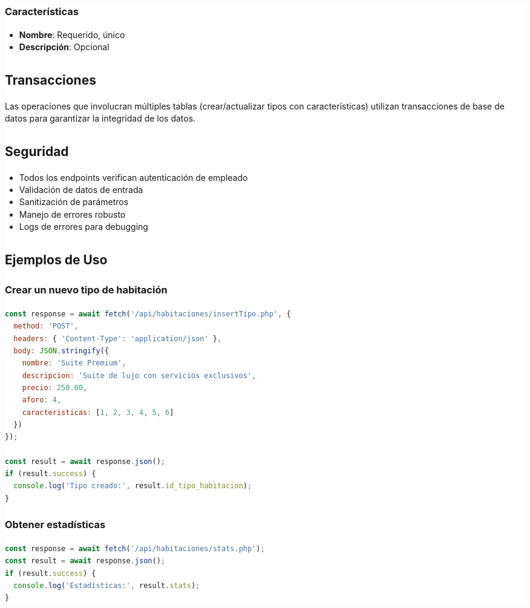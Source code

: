 ### Características
- **Nombre**: Requerido, único
- **Descripción**: Opcional

## Transacciones

Las operaciones que involucran múltiples tablas (crear/actualizar tipos con características) utilizan transacciones de base de datos para garantizar la integridad de los datos.

## Seguridad

- Todos los endpoints verifican autenticación de empleado
- Validación de datos de entrada
- Sanitización de parámetros
- Manejo de errores robusto
- Logs de errores para debugging

## Ejemplos de Uso

### Crear un nuevo tipo de habitación
```javascript
const response = await fetch('/api/habitaciones/insertTipo.php', {
  method: 'POST',
  headers: { 'Content-Type': 'application/json' },
  body: JSON.stringify({
    nombre: 'Suite Premium',
    descripcion: 'Suite de lujo con servicios exclusivos',
    precio: 250.00,
    aforo: 4,
    caracteristicas: [1, 2, 3, 4, 5, 6]
  })
});

const result = await response.json();
if (result.success) {
  console.log('Tipo creado:', result.id_tipo_habitacion);
}
```

### Obtener estadísticas
```javascript
const response = await fetch('/api/habitaciones/stats.php');
const result = await response.json();
if (result.success) {
  console.log('Estadísticas:', result.stats);
}
``` 